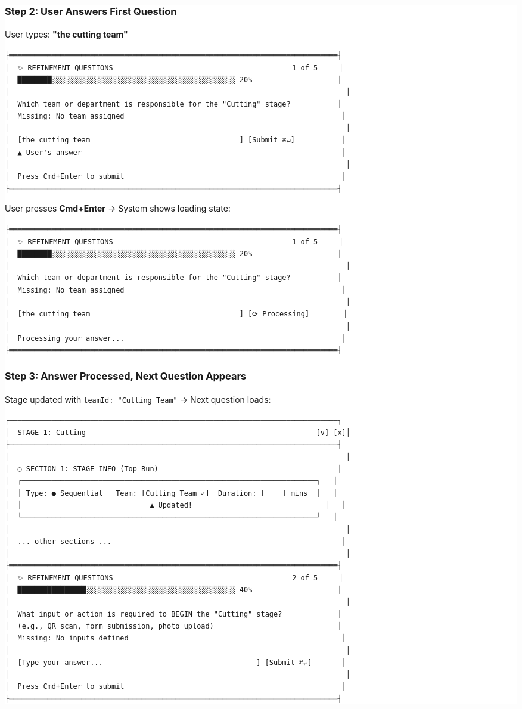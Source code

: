 ### Step 2: User Answers First Question

User types: **"the cutting team"**

```
├═════════════════════════════════════════════════════════════════════════════┤
│  ✨ REFINEMENT QUESTIONS                                          1 of 5     │
│  ████████░░░░░░░░░░░░░░░░░░░░░░░░░░░░░░░░░░░░░░░░░░░ 20%                    │
│                                                                               │
│  Which team or department is responsible for the "Cutting" stage?           │
│  Missing: No team assigned                                                   │
│                                                                               │
│  [the cutting team                                   ] [Submit ⌘↵]           │
│  ▲ User's answer                                                             │
│                                                                               │
│  Press Cmd+Enter to submit                                                   │
├═════════════════════════════════════════════════════════════════════════════┤
```

User presses **Cmd+Enter** → System shows loading state:

```
├═════════════════════════════════════════════════════════════════════════════┤
│  ✨ REFINEMENT QUESTIONS                                          1 of 5     │
│  ████████░░░░░░░░░░░░░░░░░░░░░░░░░░░░░░░░░░░░░░░░░░░ 20%                    │
│                                                                               │
│  Which team or department is responsible for the "Cutting" stage?           │
│  Missing: No team assigned                                                   │
│                                                                               │
│  [the cutting team                                   ] [⟳ Processing]        │
│                                                                               │
│  Processing your answer...                                                   │
├═════════════════════════════════════════════════════════════════════════════┤
```

### Step 3: Answer Processed, Next Question Appears

Stage updated with `teamId: "Cutting Team"` → Next question loads:

```
┌─────────────────────────────────────────────────────────────────────────────┐
│  STAGE 1: Cutting                                                      [v] [x]│
├─────────────────────────────────────────────────────────────────────────────┤
│                                                                               │
│  ○ SECTION 1: STAGE INFO (Top Bun)                                          │
│  ┌─────────────────────────────────────────────────────────────────────┐   │
│  │ Type: ● Sequential   Team: [Cutting Team ✓]  Duration: [____] mins  │   │
│  │                              ▲ Updated!                               │   │
│  └─────────────────────────────────────────────────────────────────────┘   │
│                                                                               │
│  ... other sections ...                                                      │
│                                                                               │
├═════════════════════════════════════════════════════════════════════════════┤
│  ✨ REFINEMENT QUESTIONS                                          2 of 5     │
│  ████████████████░░░░░░░░░░░░░░░░░░░░░░░░░░░░░░░░░░░ 40%                    │
│                                                                               │
│  What input or action is required to BEGIN the "Cutting" stage?             │
│  (e.g., QR scan, form submission, photo upload)                             │
│  Missing: No inputs defined                                                  │
│                                                                               │
│  [Type your answer...                                    ] [Submit ⌘↵]       │
│                                                                               │
│  Press Cmd+Enter to submit                                                   │
├═════════════════════════════════════════════════════════════════════════════┤
```
